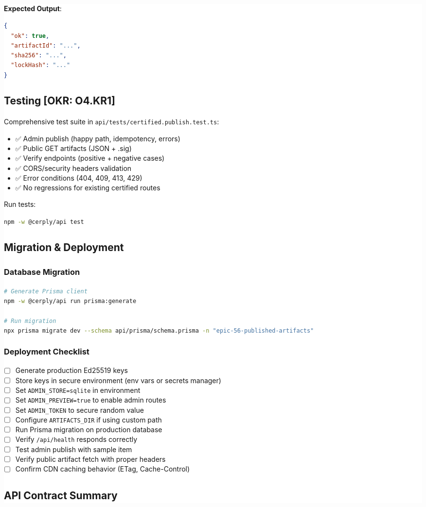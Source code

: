 **Expected Output**:
```json
{
  "ok": true,
  "artifactId": "...",
  "sha256": "...",
  "lockHash": "..."
}
```

## Testing **[OKR: O4.KR1]**

Comprehensive test suite in `api/tests/certified.publish.test.ts`:

- ✅ Admin publish (happy path, idempotency, errors)
- ✅ Public GET artifacts (JSON + .sig)
- ✅ Verify endpoints (positive + negative cases)
- ✅ CORS/security headers validation
- ✅ Error conditions (404, 409, 413, 429)
- ✅ No regressions for existing certified routes

Run tests:
```bash
npm -w @cerply/api test
```

## Migration & Deployment

### Database Migration

```bash
# Generate Prisma client
npm -w @cerply/api run prisma:generate

# Run migration
npx prisma migrate dev --schema api/prisma/schema.prisma -n "epic-56-published-artifacts"
```

### Deployment Checklist

- [ ] Generate production Ed25519 keys
- [ ] Store keys in secure environment (env vars or secrets manager)
- [ ] Set `ADMIN_STORE=sqlite` in environment
- [ ] Set `ADMIN_PREVIEW=true` to enable admin routes
- [ ] Set `ADMIN_TOKEN` to secure random value
- [ ] Configure `ARTIFACTS_DIR` if using custom path
- [ ] Run Prisma migration on production database
- [ ] Verify `/api/health` responds correctly
- [ ] Test admin publish with sample item
- [ ] Verify public artifact fetch with proper headers
- [ ] Confirm CDN caching behavior (ETag, Cache-Control)

## API Contract Summary
